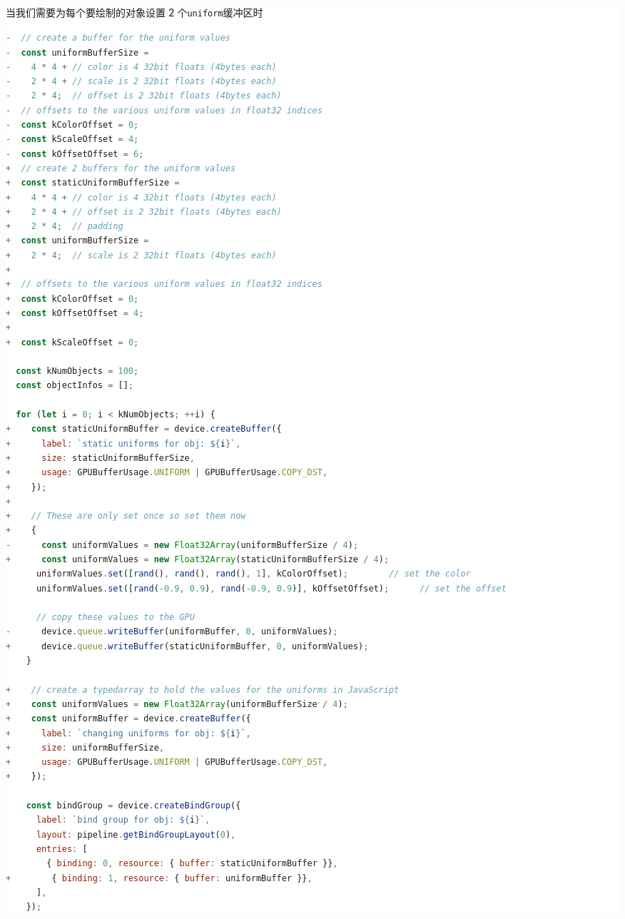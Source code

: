 当我们需要为每个要绘制的对象设置 2 个`uniform`缓冲区时

```js
-  // create a buffer for the uniform values
-  const uniformBufferSize =
-    4 * 4 + // color is 4 32bit floats (4bytes each)
-    2 * 4 + // scale is 2 32bit floats (4bytes each)
-    2 * 4;  // offset is 2 32bit floats (4bytes each)
-  // offsets to the various uniform values in float32 indices
-  const kColorOffset = 0;
-  const kScaleOffset = 4;
-  const kOffsetOffset = 6;
+  // create 2 buffers for the uniform values
+  const staticUniformBufferSize =
+    4 * 4 + // color is 4 32bit floats (4bytes each)
+    2 * 4 + // offset is 2 32bit floats (4bytes each)
+    2 * 4;  // padding
+  const uniformBufferSize =
+    2 * 4;  // scale is 2 32bit floats (4bytes each)
+
+  // offsets to the various uniform values in float32 indices
+  const kColorOffset = 0;
+  const kOffsetOffset = 4;
+
+  const kScaleOffset = 0;

  const kNumObjects = 100;
  const objectInfos = [];

  for (let i = 0; i < kNumObjects; ++i) {
+    const staticUniformBuffer = device.createBuffer({
+      label: `static uniforms for obj: ${i}`,
+      size: staticUniformBufferSize,
+      usage: GPUBufferUsage.UNIFORM | GPUBufferUsage.COPY_DST,
+    });
+
+    // These are only set once so set them now
+    {
-      const uniformValues = new Float32Array(uniformBufferSize / 4);
+      const uniformValues = new Float32Array(staticUniformBufferSize / 4);
      uniformValues.set([rand(), rand(), rand(), 1], kColorOffset);        // set the color
      uniformValues.set([rand(-0.9, 0.9), rand(-0.9, 0.9)], kOffsetOffset);      // set the offset

      // copy these values to the GPU
-      device.queue.writeBuffer(uniformBuffer, 0, uniformValues);
+      device.queue.writeBuffer(staticUniformBuffer, 0, uniformValues);
    }

+    // create a typedarray to hold the values for the uniforms in JavaScript
+    const uniformValues = new Float32Array(uniformBufferSize / 4);
+    const uniformBuffer = device.createBuffer({
+      label: `changing uniforms for obj: ${i}`,
+      size: uniformBufferSize,
+      usage: GPUBufferUsage.UNIFORM | GPUBufferUsage.COPY_DST,
+    });

    const bindGroup = device.createBindGroup({
      label: `bind group for obj: ${i}`,
      layout: pipeline.getBindGroupLayout(0),
      entries: [
        { binding: 0, resource: { buffer: staticUniformBuffer }},
+        { binding: 1, resource: { buffer: uniformBuffer }},
      ],
    });
```